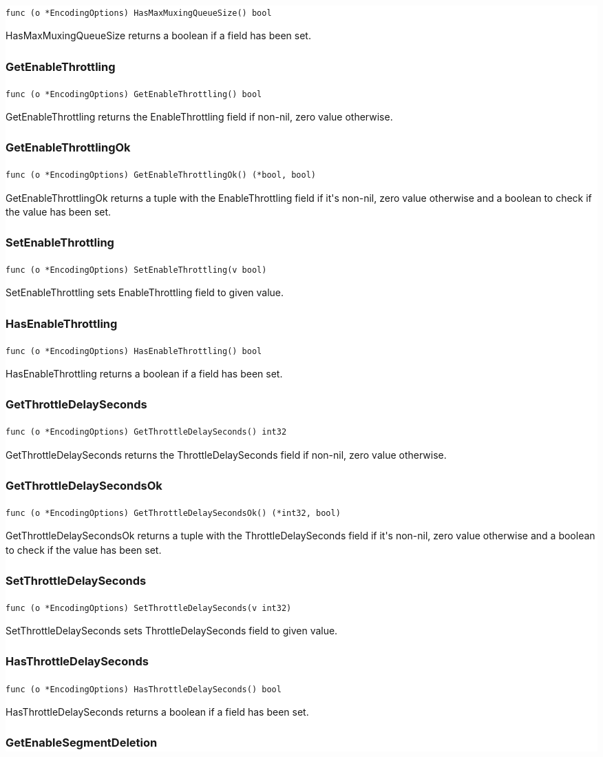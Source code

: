 `func (o *EncodingOptions) HasMaxMuxingQueueSize() bool`

HasMaxMuxingQueueSize returns a boolean if a field has been set.

### GetEnableThrottling

`func (o *EncodingOptions) GetEnableThrottling() bool`

GetEnableThrottling returns the EnableThrottling field if non-nil, zero value otherwise.

### GetEnableThrottlingOk

`func (o *EncodingOptions) GetEnableThrottlingOk() (*bool, bool)`

GetEnableThrottlingOk returns a tuple with the EnableThrottling field if it's non-nil, zero value otherwise
and a boolean to check if the value has been set.

### SetEnableThrottling

`func (o *EncodingOptions) SetEnableThrottling(v bool)`

SetEnableThrottling sets EnableThrottling field to given value.

### HasEnableThrottling

`func (o *EncodingOptions) HasEnableThrottling() bool`

HasEnableThrottling returns a boolean if a field has been set.

### GetThrottleDelaySeconds

`func (o *EncodingOptions) GetThrottleDelaySeconds() int32`

GetThrottleDelaySeconds returns the ThrottleDelaySeconds field if non-nil, zero value otherwise.

### GetThrottleDelaySecondsOk

`func (o *EncodingOptions) GetThrottleDelaySecondsOk() (*int32, bool)`

GetThrottleDelaySecondsOk returns a tuple with the ThrottleDelaySeconds field if it's non-nil, zero value otherwise
and a boolean to check if the value has been set.

### SetThrottleDelaySeconds

`func (o *EncodingOptions) SetThrottleDelaySeconds(v int32)`

SetThrottleDelaySeconds sets ThrottleDelaySeconds field to given value.

### HasThrottleDelaySeconds

`func (o *EncodingOptions) HasThrottleDelaySeconds() bool`

HasThrottleDelaySeconds returns a boolean if a field has been set.

### GetEnableSegmentDeletion

